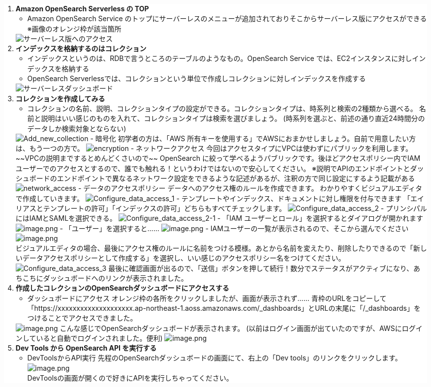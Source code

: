1. **Amazon OpenSearch Serverless の TOP**
   - Amazon OpenSearch Service のトップにサーバーレスのメニューが追加されておりそこからサーバーレス版にアクセスができる
   ※画像のオレンジ枠が該当箇所
   <img src="/images/20230525a/サーバーレス版へのアクセス.png" alt="サーバーレス版へのアクセス" width="1200" height="599" loading="lazy">
2. **インデックスを格納するのはコレクション**
   - インデックスというのは、RDBで言うところのテーブルのようなもの。OpenSearch Service では、EC2インスタンスに対しインデックスを格納する
   - OpenSearch Serverlessでは、コレクションという単位で作成しコレクションに対しインデックスを作成する
   <img src="/images/20230525a/サーバーレスダッシュボード.png" alt="サーバーレスダッシュボード" width="1200" height="532" loading="lazy">
3. **コレクションを作成してみる**
   - コレクションの名前、説明、コレクションタイプの設定ができる。コレクションタイプは、時系列と検索の2種類から選べる。
   名前と説明はいい感じのものを入れて、コレクションタイプは検索を選びましょう。
   (時系列を選ぶと、前述の通り直近24時間分のデータしか検索対象とならない)
   <img src="/images/20230525a/Add_new_collection.png" alt="Add_new_collection" width="921" height="637" loading="lazy">
   - 暗号化
   初学者の方は、「AWS 所有キーを使用する」でAWSにおまかせしましょう。自前で用意したい方は、もう一つの方で。
   <img src="/images/20230525a/encryption.png" alt="encryption" width="905" height="410" loading="lazy">
   - ネットワークアクセス
   今回はアクセスタイプにVPCは使わずにパブリックを利用します。 ~~VPCの説明までするとめんどくさいので~~ OpenSearch に絞って学べるようパブリックです。後ほどアクセスポリシー内でIAMユーザーでのアクセスとするので、誰でも触れる！というわけではないので安心してください。
   ※説明でAPIのエンドポイントとダッシュボードのエンドポイントで異なるネットワーク設定をできるような記述があるが、注釈の方で同じ設定にするよう記載がある
   <img src="/images/20230525a/network_access.png" alt="network_access" width="909" height="521" loading="lazy">
   - データのアクセスポリシー
   データへのアクセス権のルールを作成できます。
   わかりやすくビジュアルエディタで作成していきます。
   <img src="/images/20230525a/Configure_data_access_1.png" alt="Configure_data_access_1" width="945" height="367" loading="lazy">
   - テンプレートやインデックス、ドキュメントに対し権限を付与できます
   「エイリアスとテンプレートの許可」「インデックスの許可」どちらもすべてチェックします。
   <img src="/images/20230525a/Configure_data_access_2.png" alt="Configure_data_access_2" width="937" height="669" loading="lazy">
   - プリンシパルにはIAMとSAMLを選択できる。
   <img src="/images/20230525a/Configure_data_access_2-1.png" alt="Configure_data_access_2-1" width="938" height="203" loading="lazy">
   - 「IAM ユーザーとロール」を選択するとダイアログが開かれます
   <img src="/images/20230525a/image.png" alt="image.png" width="820" height="253" loading="lazy">
   - 「ユーザー」を選択すると……
   <img src="/images/20230525a/image_2.png" alt="image.png" width="819" height="253" loading="lazy">
   - IAMユーザーの一覧が表示されるので、そこから選んでください
   <img src="/images/20230525a/image_3.png" alt="image.png" width="823" height="288" loading="lazy"><br>
   ビジュアルエディタの場合、最後にアクセス権のルールに名前をつける模様。あとから名前を変えたり、削除したりできるので「新しいデータアクセスポリシーとして作成する」を選択し、いい感じのアクセスポリシー名をつけてください。
   <img src="/images/20230525a/Configure_data_access_3.png" alt="Configure_data_access_3" width="940" height="651" loading="lazy">
   最後に確認画面が出るので、「送信」ボタンを押して続行！数分でステータスがアクティブになり、あちこちにダッシュボードへのリンクが表示されました。
4. **作成したコレクションのOpenSearchダッシュボードにアクセスする**
   - ダッシュボードにアクセス
   オレンジ枠の各所をクリックしましたが、画面が表示されず……
   青枠のURLをコピーして「https\://xxxxxxxxxxxxxxxxxxxx.ap-northeast-1.aoss.amazonaws.com/_dashboards」とURLの末尾に「/_dashboards」をつけることでアクセスできました。
   <img src="/images/20230525a/image_4.png" alt="image.png" width="1200" height="486" loading="lazy">
   こんな感じでOpenSearchダッシュボードが表示されます。
   (以前はログイン画面が出ていたのですが、AWSにログインしていると自動でログインされました。便利)
   <img src="/images/20230525a/image_5.png" alt="image.png" width="1200" height="500" loading="lazy"><br>
5. **Dev Tools から OpenSearch API を実行する**
   - DevToolsからAPI実行
   先程のOpenSearchダッシュボードの画面にて、右上の「Dev tools」のリンクをクリックします。
   <img src="/images/20230525a/image_6.png" alt="image.png" width="1200" height="382" loading="lazy"><br>
   DevToolsの画面が開くので好きにAPIを実行しちゃってください。
